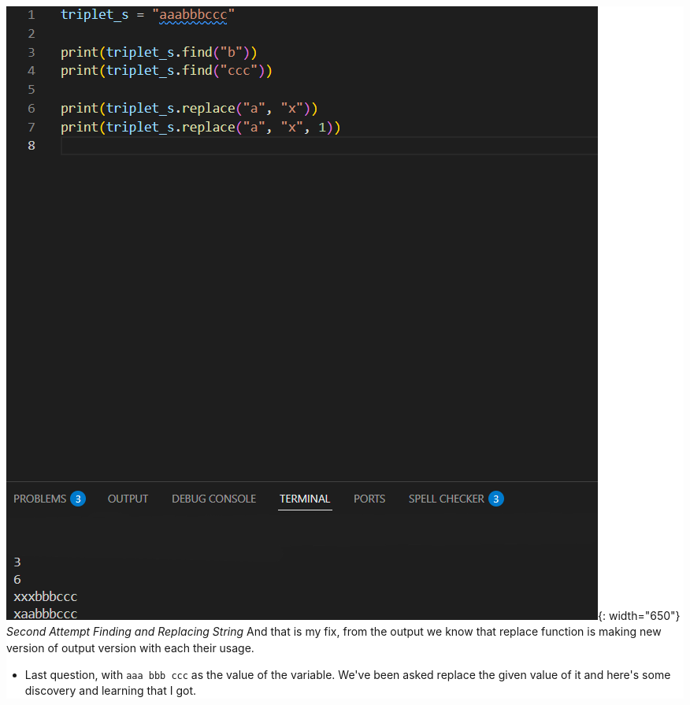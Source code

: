 ![Desktop View](assets/img/posts/2025-06-23-python-learning-part-1-datatypes/finding-and-replacing-string-attempt-two.png){: width="650"}
_Second Attempt Finding and Replacing String_
And that is my fix, from the output we know that replace function is making new version of output version with each their usage.

- Last question, with `aaa bbb ccc` as the value of the variable. We've been asked replace the given value of it and here's some discovery and learning that I got.